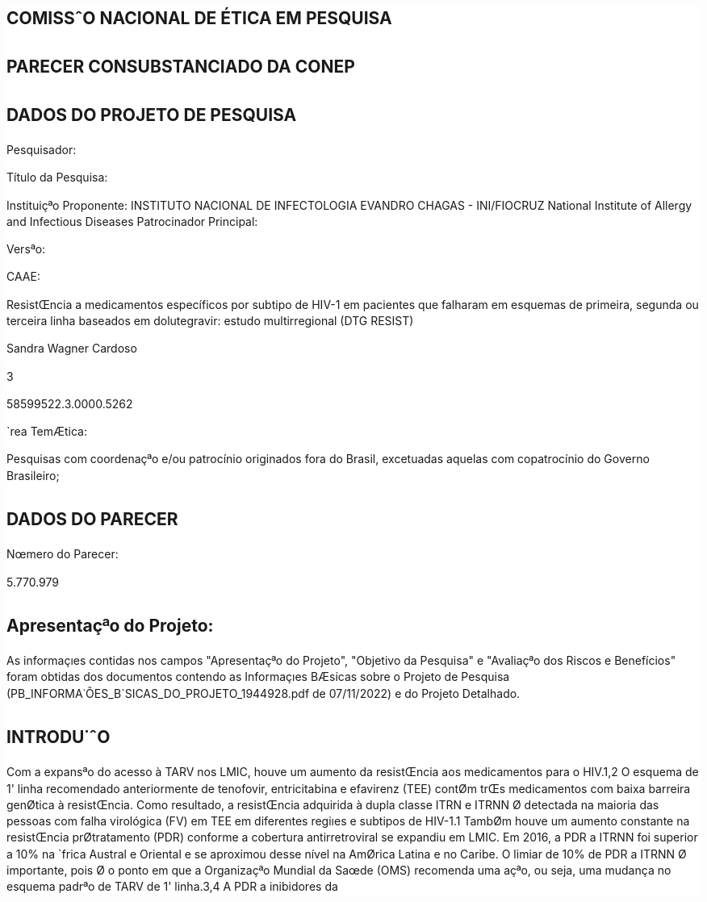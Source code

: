 ## COMISSˆO NACIONAL DE ÉTICA EM PESQUISA



## PARECER CONSUBSTANCIADO DA CONEP

## DADOS DO PROJETO DE PESQUISA

Pesquisador:

Título da Pesquisa:

Instituiçªo Proponente: INSTITUTO NACIONAL DE INFECTOLOGIA EVANDRO CHAGAS - INI/FIOCRUZ National Institute of Allergy and Infectious Diseases Patrocinador Principal:

Versªo:

CAAE:

ResistŒncia a medicamentos específicos por subtipo de HIV-1 em pacientes que falharam  em  esquemas  de  primeira,  segunda  ou  terceira  linha  baseados  em dolutegravir:  estudo  multirregional  (DTG  RESIST)

Sandra Wagner Cardoso

3

58599522.3.0000.5262

`rea TemÆtica:

Pesquisas com coordenaçªo e/ou patrocínio originados fora do Brasil, excetuadas aquelas com copatrocínio do Governo Brasileiro;

## DADOS DO PARECER

Nœmero do Parecer:

5.770.979

## Apresentaçªo do Projeto:

As informaçıes contidas nos campos "Apresentaçªo do Projeto", "Objetivo da Pesquisa" e "Avaliaçªo dos Riscos e Benefícios" foram obtidas dos documentos contendo as Informaçıes BÆsicas sobre o Projeto de Pesquisa (PB\_INFORMA˙ÕES\_B`SICAS\_DO\_PROJETO\_1944928.pdf de 07/11/2022) e do Projeto Detalhado.

## INTRODU˙ˆO

Com a expansªo do acesso à TARV nos LMIC, houve um aumento da resistŒncia aos medicamentos para o HIV.1,2 O esquema de 1' linha recomendado anteriormente de tenofovir, entricitabina e efavirenz (TEE) contØm trŒs medicamentos com baixa barreira genØtica à resistŒncia. Como resultado, a resistŒncia adquirida à dupla classe ITRN e ITRNN Ø detectada na maioria das pessoas com falha virológica (FV) em TEE em diferentes regiıes e subtipos de HIV-1.1 TambØm houve um aumento constante na resistŒncia prØtratamento (PDR) conforme a cobertura antirretroviral se expandiu em LMIC. Em 2016, a PDR a ITRNN foi superior a 10% na `frica Austral e Oriental e se aproximou desse nível na AmØrica Latina e no Caribe. O limiar de 10% de PDR a ITRNN Ø importante, pois Ø o ponto em que a Organizaçªo Mundial da Saœde (OMS) recomenda uma açªo, ou seja, uma mudança no esquema padrªo de TARV de 1' linha.3,4 A PDR a inibidores da
